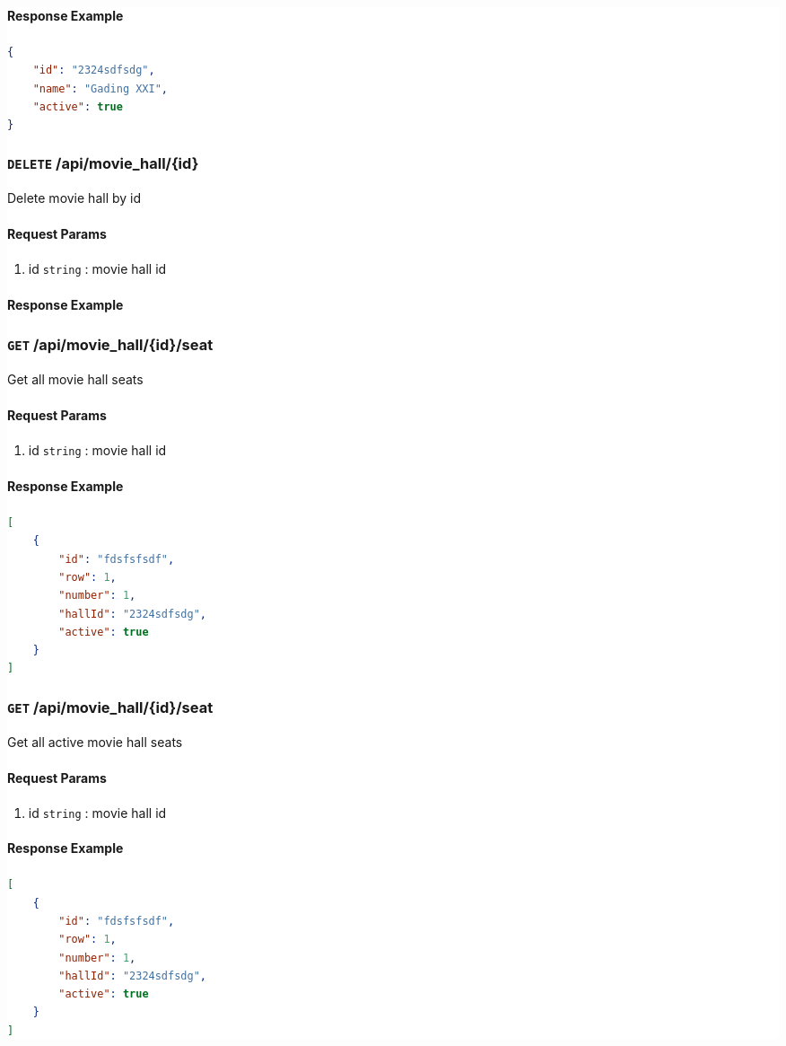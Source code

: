 #### Response Example
```JSON
{
    "id": "2324sdfsdg",
    "name": "Gading XXI",
    "active": true
}
```

### `DELETE` /api/movie_hall/{id}
Delete movie hall by id

#### Request Params
1. id `string` : movie hall id

#### Response Example
```JSON
```

### `GET` /api/movie_hall/{id}/seat
Get all movie hall seats

#### Request Params
1. id `string` : movie hall id

#### Response Example
```JSON
[ 
    {
        "id": "fdsfsfsdf",
        "row": 1,
        "number": 1,
        "hallId": "2324sdfsdg",
        "active": true
    }
]
```

### `GET` /api/movie_hall/{id}/seat
Get all active movie hall seats

#### Request Params
1. id `string` : movie hall id

#### Response Example
```JSON
[ 
    {
        "id": "fdsfsfsdf",
        "row": 1,
        "number": 1,
        "hallId": "2324sdfsdg",
        "active": true
    }
]
```

